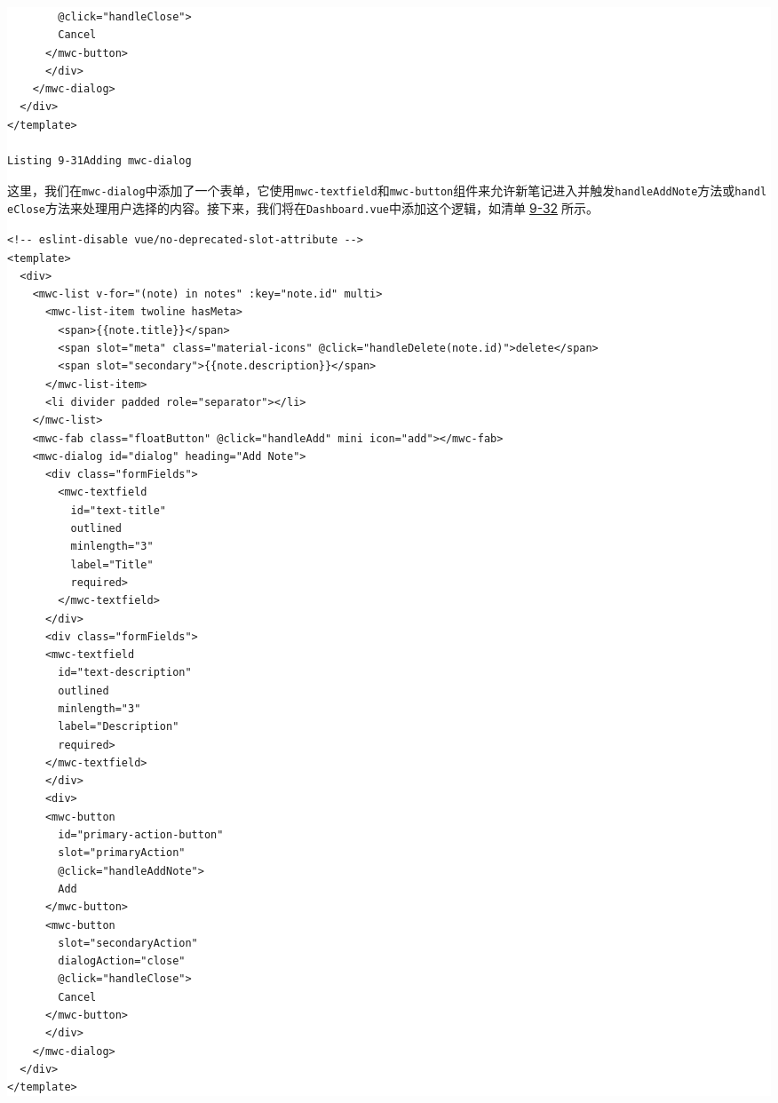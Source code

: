 ```
        @click="handleClose">
        Cancel
      </mwc-button>
      </div>
    </mwc-dialog>
  </div>
</template>

Listing 9-31Adding mwc-dialog

```

这里，我们在`mwc-dialog`中添加了一个表单，它使用`mwc-textfield`和`mwc-button`组件来允许新笔记进入并触发`handleAddNote`方法或`handleClose`方法来处理用户选择的内容。接下来，我们将在`Dashboard.vue`中添加这个逻辑，如清单 [9-32](#PC46) 所示。

```
<!-- eslint-disable vue/no-deprecated-slot-attribute -->
<template>
  <div>
    <mwc-list v-for="(note) in notes" :key="note.id" multi>
      <mwc-list-item twoline hasMeta>
        <span>{{note.title}}</span>
        <span slot="meta" class="material-icons" @click="handleDelete(note.id)">delete</span>
        <span slot="secondary">{{note.description}}</span>
      </mwc-list-item>
      <li divider padded role="separator"></li>
    </mwc-list>
    <mwc-fab class="floatButton" @click="handleAdd" mini icon="add"></mwc-fab>
    <mwc-dialog id="dialog" heading="Add Note">
      <div class="formFields">
        <mwc-textfield
          id="text-title"
          outlined
          minlength="3"
          label="Title"
          required>
        </mwc-textfield>
      </div>
      <div class="formFields">
      <mwc-textfield
        id="text-description"
        outlined
        minlength="3"
        label="Description"
        required>
      </mwc-textfield>
      </div>
      <div>
      <mwc-button
        id="primary-action-button"
        slot="primaryAction"
        @click="handleAddNote">
        Add
      </mwc-button>
      <mwc-button
        slot="secondaryAction"
        dialogAction="close"
        @click="handleClose">
        Cancel
      </mwc-button>
      </div>
    </mwc-dialog>
  </div>
</template>
```